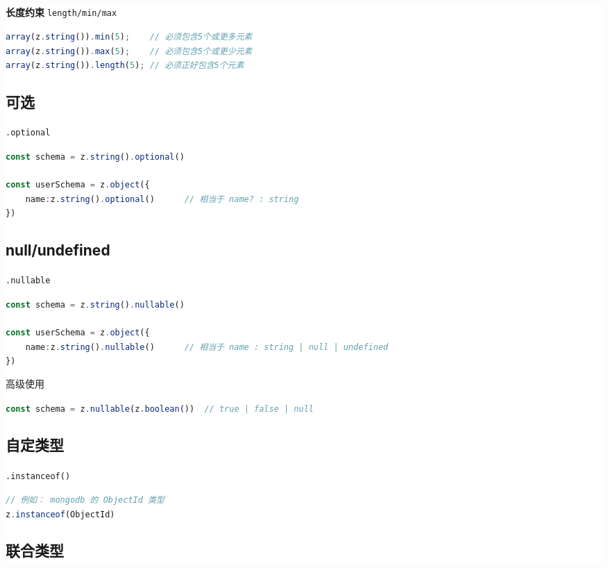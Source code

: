 

**长度约束** `length/min/max`

``` typescript
array(z.string()).min(5);    // 必须包含5个或更多元素
array(z.string()).max(5);    // 必须包含5个或更少元素
array(z.string()).length(5); // 必须正好包含5个元素
```



## 可选

`.optional`

```typescript
const schema = z.string().optional()

const userSchema = z.object({
    name:z.string().optional()		// 相当于 name? : string
})
```



## null/undefined

`.nullable`

```typescript {4}
const schema = z.string().nullable()

const userSchema = z.object({
    name:z.string().nullable()		// 相当于 name : string | null | undefined
})
```

高级使用

``` typescript
const schema = z.nullable(z.boolean())	// true | false | null
```



## 自定类型

`.instanceof()`

``` typescript
// 例如： mongodb 的 ObjectId 类型
z.instanceof(ObjectId)
```





## 联合类型
